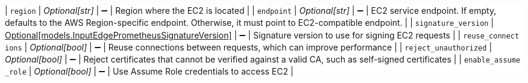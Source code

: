 | `region`                                                                                                                                                                                                                                     | *Optional[str]*                                                                                                                                                                                                                              | :heavy_minus_sign:                                                                                                                                                                                                                           | Region where the EC2 is located                                                                                                                                                                                                              |
| `endpoint`                                                                                                                                                                                                                                   | *Optional[str]*                                                                                                                                                                                                                              | :heavy_minus_sign:                                                                                                                                                                                                                           | EC2 service endpoint. If empty, defaults to the AWS Region-specific endpoint. Otherwise, it must point to EC2-compatible endpoint.                                                                                                           |
| `signature_version`                                                                                                                                                                                                                          | [Optional[models.InputEdgePrometheusSignatureVersion]](../models/inputedgeprometheussignatureversion.md)                                                                                                                                     | :heavy_minus_sign:                                                                                                                                                                                                                           | Signature version to use for signing EC2 requests                                                                                                                                                                                            |
| `reuse_connections`                                                                                                                                                                                                                          | *Optional[bool]*                                                                                                                                                                                                                             | :heavy_minus_sign:                                                                                                                                                                                                                           | Reuse connections between requests, which can improve performance                                                                                                                                                                            |
| `reject_unauthorized`                                                                                                                                                                                                                        | *Optional[bool]*                                                                                                                                                                                                                             | :heavy_minus_sign:                                                                                                                                                                                                                           | Reject certificates that cannot be verified against a valid CA, such as self-signed certificates                                                                                                                                             |
| `enable_assume_role`                                                                                                                                                                                                                         | *Optional[bool]*                                                                                                                                                                                                                             | :heavy_minus_sign:                                                                                                                                                                                                                           | Use Assume Role credentials to access EC2                                                                                                                                                                                                    |